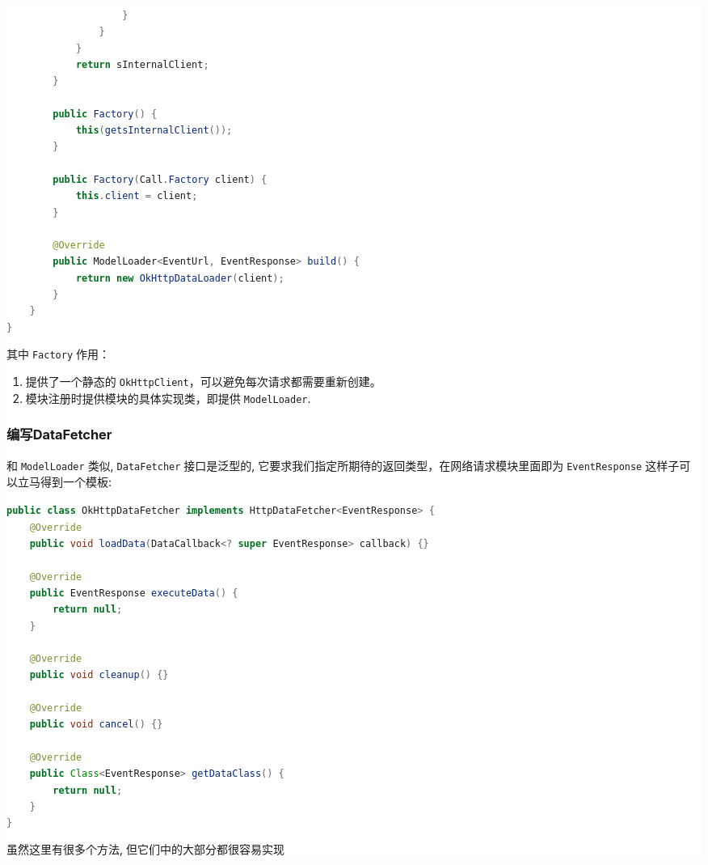 ```java
                    }
                }
            }
            return sInternalClient;
        }

        public Factory() {
            this(getsInternalClient());
        }

        public Factory(Call.Factory client) {
            this.client = client;
        }

        @Override
        public ModelLoader<EventUrl, EventResponse> build() {
            return new OkHttpDataLoader(client);
        }
    }
}
```

其中 `Factory` 作用：  
1. 提供了一个静态的 `OkHttpClient`，可以避免每次请求都需要重新创建。
2. 模块注册时提供模块的具体实现类，即提供 `ModelLoader`.

### 编写DataFetcher
和 `ModelLoader` 类似, `DataFetcher` 接口是泛型的, 它要求我们指定所期待的返回类型，在网络请求模块里面即为 `EventResponse`
这样子可以立马得到一个模板:
```java
public class OkHttpDataFetcher implements HttpDataFetcher<EventResponse> {
    @Override
    public void loadData(DataCallback<? super EventResponse> callback) {}

    @Override
    public EventResponse executeData() {
        return null;
    }

    @Override
    public void cleanup() {}

    @Override
    public void cancel() {}

    @Override
    public Class<EventResponse> getDataClass() {
        return null;
    }
}
```
虽然这里有很多个方法, 但它们中的大部分都很容易实现
